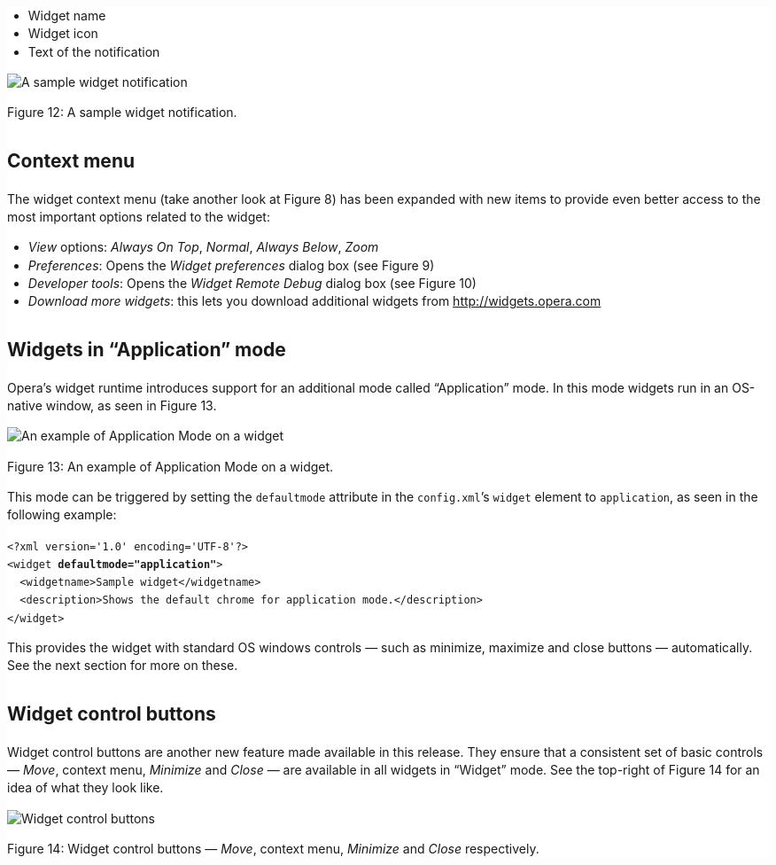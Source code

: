 <ul>
  <li>Widget name</li>
  <li>Widget icon </li>
  <li>Text of the notification</li>
</ul>

<p><img src="http://forum-test.oslo.osa/kirby/content/articles/321-opera-widgets-as-standalone-applications/widget-notification.png" alt="A sample widget notification" /></p>
<p class="comment">Figure 12: A sample widget notification.</p>

<h2 id="contextmenu">Context menu</h2>

<p>The widget context menu (take another look at Figure 8) has been expanded with new items to provide even better access to the most important options related to the widget:</p>

<ul>
  <li><cite>View</cite> options: <cite>Always On Top</cite>, <cite>Normal</cite>, <cite>Always Below</cite>, <cite>Zoom</cite></li>
  <li><cite>Preferences</cite>: Opens the <cite>Widget preferences</cite> dialog box (see Figure 9)</li>
  <li><cite>Developer tools</cite>: Opens the <cite>Widget Remote Debug</cite> dialog box (see Figure 10)</li>
  <li><cite>Download more widgets</cite>: this lets you download additional widgets from <a href="http://widgets.opera.com/" title="Opera Widgets">http://widgets.opera.com</a></li>
</ul>


<h2 id="applicationmode">Widgets in “Application” mode</h2>

<p>Opera’s widget runtime introduces support for an additional mode called “Application” mode. In this mode widgets run in an OS-native window, as seen in Figure 13.</p>

<p><img src="http://forum-test.oslo.osa/kirby/content/articles/321-opera-widgets-as-standalone-applications/widget_chrome.png" alt="An example of Application Mode on a widget" /></p>
<p class="comment">Figure 13: An example of Application Mode on a widget.</p>

<p>This mode can be triggered by setting the <code>defaultmode</code> attribute in the <code>config.xml</code>’s <code>widget</code> element to <code>application</code>, as seen in the following example:</p>

<pre><code>&lt;?xml version=&#39;1.0&#39; encoding=&#39;UTF-8&#39;?&gt;
&lt;widget <strong>defaultmode=&quot;application&quot;</strong>&gt;
  &lt;widgetname&gt;Sample widget&lt;/widgetname&gt;
  &lt;description&gt;Shows the default chrome for application mode.&lt;/description&gt;
&lt;/widget&gt;</code></pre>

<p>This provides the widget with standard OS windows controls — such as minimize, maximize and close buttons — automatically. See the next section for more on these.</p>

<h2>Widget control buttons</h2>

<p>Widget control buttons are another new feature made available in this release. They ensure that a consistent set of basic controls — <cite>Move</cite>, context menu, <cite>Minimize</cite> and <cite>Close</cite> — are available in all widgets in “Widget” mode. See the top-right of Figure 14 for an idea of what they look like.</p>

<p><img src="http://forum-test.oslo.osa/kirby/content/articles/321-opera-widgets-as-standalone-applications/widget_control_buttons.png" alt="Widget control buttons" /></p>
<p class="comment">Figure 14: Widget control buttons — <cite>Move</cite>, context menu, <cite>Minimize</cite> and <cite>Close</cite> respectively.</p>
